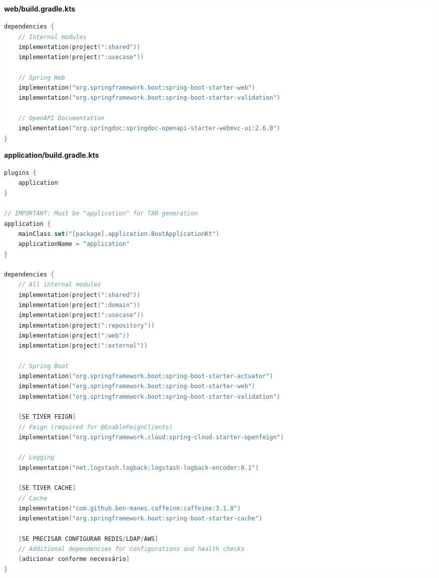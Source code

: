 **web/build.gradle.kts**
```kotlin
dependencies {
    // Internal modules
    implementation(project(":shared"))
    implementation(project(":usecase"))
    
    // Spring Web
    implementation("org.springframework.boot:spring-boot-starter-web")
    implementation("org.springframework.boot:spring-boot-starter-validation")
    
    // OpenAPI Documentation
    implementation("org.springdoc:springdoc-openapi-starter-webmvc-ui:2.6.0")
}
```

**application/build.gradle.kts**
```kotlin
plugins {
    application
}

// IMPORTANT: Must be "application" for TAR generation
application {
    mainClass.set("[package].application.BootApplicationKt")
    applicationName = "application"
}

dependencies {
    // All internal modules
    implementation(project(":shared"))
    implementation(project(":domain"))
    implementation(project(":usecase"))
    implementation(project(":repository"))
    implementation(project(":web"))
    implementation(project(":external"))
    
    // Spring Boot
    implementation("org.springframework.boot:spring-boot-starter-actuator")
    implementation("org.springframework.boot:spring-boot-starter-web")
    implementation("org.springframework.boot:spring-boot-starter-validation")
    
    [SE TIVER FEIGN]
    // Feign (required for @EnableFeignClients)
    implementation("org.springframework.cloud:spring-cloud-starter-openfeign")
    
    // Logging
    implementation("net.logstash.logback:logstash-logback-encoder:8.1")
    
    [SE TIVER CACHE]
    // Cache
    implementation("com.github.ben-manes.caffeine:caffeine:3.1.8")
    implementation("org.springframework.boot:spring-boot-starter-cache")
    
    [SE PRECISAR CONFIGURAR REDIS/LDAP/AWS]
    // Additional dependencies for configurations and health checks
    [adicionar conforme necessário]
}
```
